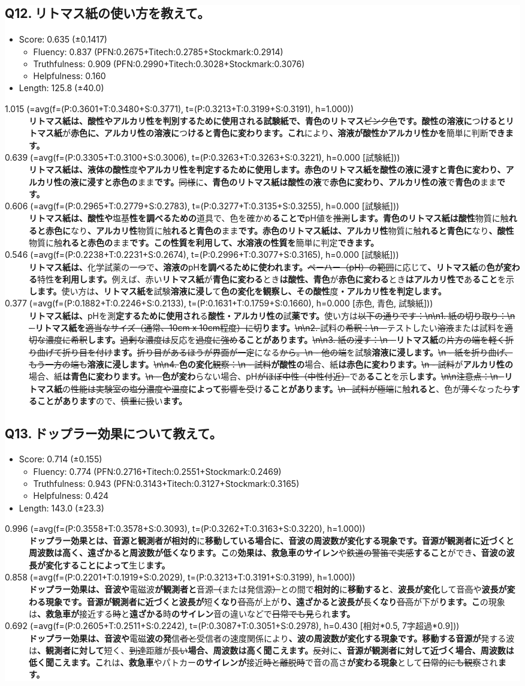 ## <a name="Q12"></a>Q12. リトマス紙の使い方を教えて。

- Score: 0.635 (±0.1417)
  - Fluency: 0.837 (PFN:0.2675+Titech:0.2785+Stockmark:0.2914)
  - Truthfulness: 0.909 (PFN:0.2990+Titech:0.3028+Stockmark:0.3076)
  - Helpfulness: 0.160
- Length: 125.8 (±40.0)

<dl>
<dt>1.015 (=avg(f=(P:0.3601+T:0.3480+S:0.3771), t=(P:0.3213+T:0.3199+S:0.3191), h=1.000))</dt>
<dd><b>リトマス紙は、酸性やアルカリ性を判別するために使用される試験紙で、青色のリトマス</b><s>ピンク色</s><b>です。酸性の溶液に</b>つ<b>けるとリトマス紙</b>が<b>赤色に、アルカリ性の溶液に</b>つ<b>けると青色に変わります。これ</b>により<b>、溶液が酸性かアルカリ性かを</b>簡単に判断<b>できます。</b></dd>
<dt>0.639 (=avg(f=(P:0.3305+T:0.3100+S:0.3006), t=(P:0.3263+T:0.3263+S:0.3221), h=0.000 [試験紙]))</dt>
<dd><b>リトマス紙は、液体の酸性</b>度<b>やアルカリ性を判定するために使用します。赤色のリトマス紙を酸性の液に浸すと青色に変わり、アルカリ性の液に浸すと赤色の</b>まま<b>です。</b><s>同様</s>に<b>、青色のリトマス紙は酸性の液</b>で<b>赤色に変わり、アルカリ性の液</b>で<b>青色の</b>まま<b>です。</b></dd>
<dt>0.606 (=avg(f=(P:0.2965+T:0.2779+S:0.2783), t=(P:0.3277+T:0.3135+S:0.3255), h=0.000 [試験紙]))</dt>
<dd><b>リトマス紙は、酸性や</b>塩基<b>性を調べるための</b>道具で、色を確かめ<b>ることで</b>pH値を<s>推測</s><b>します。青色のリトマス紙は酸性</b>物質に触<b>れると赤色に</b>なり<b>、アルカリ性</b>物質に触<b>れると青色の</b>まま<b>です。赤色のリトマス紙は、アルカリ性</b>物質に触<b>れると青色に</b>なり<b>、酸性</b>物質に触<b>れると赤色の</b>まま<b>です。この性質を利用して、水溶液の性質を</b>簡単に判定<b>できます。</b></dd>
<dt>0.546 (=avg(f=(P:0.2238+T:0.2231+S:0.2674), t=(P:0.2996+T:0.3077+S:0.3165), h=0.000 [試験紙]))</dt>
<dd><b>リトマス紙は、</b>化学試薬の一<s>つ</s>で<b>、溶液の</b>pH<b>を調べるために使われます。</b><s>ペーハー（pH）の範囲</s>に応じて<b>、リトマス紙</b>の<b>色が変わる</b>特性<b>を利用します。</b>例えば、赤い<b>リトマス紙</b>が<b>青色に変わる</b>とき<b>は酸性、青色</b>が<b>赤色に変わる</b>とき<b>はアルカリ性で</b>あ<b>ること</b>を示<b>します。</b>使い方は<b>、リトマス紙を</b>試験<b>溶液に浸し</b>て<b>色の変化を観察し、その酸性</b>度<b>・アルカリ性を判定します。</b></dd>
<dt>0.377 (=avg(f=(P:0.1882+T:0.2246+S:0.2133), t=(P:0.1631+T:0.1759+S:0.1660), h=0.000 [赤色, 青色, 試験紙]))</dt>
<dd><b>リトマス紙は、</b>pHを測<b>定するために使用され</b>る<b>酸性・アルカリ性の</b>試<b>薬です。</b>使い方は<s>以下の通りです：&#92;n&#92;n1&#46; 紙の切り取り：&#92;n    &#45; </s><b>リトマス紙を</b><s>適当なサイズ（通常、10cm x 10cm程度）に切</s><b>ります。</b><s>&#92;n&#92;n2&#46; </s>試料の<s>希釈：&#92;n    &#45; </s>テストしたい<s>溶液</s>または試料を<s>適切な濃度に希釈</s><b>します。</b><s>過剰な濃度は</s>反応を<s>過度に強め</s><b>ることがあります。</b><s>&#92;n&#92;n3&#46; 紙の浸す：&#92;n    &#45; </s><b>リトマス紙</b>の<s>片方の端を軽く折り曲げて折り目を付け</s><b>ます。</b><s>折り目があるほうが界面が一定</s>になる<s>から。&#92;n    &#45; 他の端</s>を試験<b>溶液に浸します。</b><s>&#92;n    &#45; 紙を折り曲げ、もう一方の端も</s><b>溶液に浸します。</b><s>&#92;n&#92;n4&#46; </s><b>色の変化</b><s>観察：&#92;n    &#45; 試料</s><b>が酸性の</b>場合、紙<b>は赤色に変わります。</b><s>&#92;n    &#45; 試料</s>が<b>アルカリ性の</b>場合、紙<b>は青色に変わります。</b><s>&#92;n    &#45; </s><b>色が変わ</b>らない場合、pH<s>がほぼ中性（中性付近）</s>であ<b>ること</b>を示<b>します。</b><s>&#92;n&#92;n注意点：&#92;n&#45; </s><b>リトマス紙</b>の<s>性能は実験室の塩分濃度や温度</s><b>によって</b><s>影響を受</s>け<b>ることがあります。</b><s>&#92;n&#45; 試料が極端</s>に触<b>れると</b>、色が<s>薄く</s>なった<s>り</s><b>することがあります</b>ので、<s>慎重に扱</s>い<b>ます。</b></dd>
</dl>

## <a name="Q13"></a>Q13. ドップラー効果について教えて。

- Score: 0.714 (±0.155)
  - Fluency: 0.774 (PFN:0.2716+Titech:0.2551+Stockmark:0.2469)
  - Truthfulness: 0.943 (PFN:0.3143+Titech:0.3127+Stockmark:0.3165)
  - Helpfulness: 0.424
- Length: 143.0 (±23.3)

<dl>
<dt>0.996 (=avg(f=(P:0.3558+T:0.3578+S:0.3093), t=(P:0.3262+T:0.3163+S:0.3220), h=1.000))</dt>
<dd><b>ドップラー効果とは、音源と観測者が相対的</b>に<b>移動している場合に、音波の周波数が変化する現象です。音源が観測者に近づくと周波数は高く、遠ざかると周波数が低くなります。こ</b>の<b>効果は、救急車のサイレン</b>や<s>鉄道の警笛で実感</s><b>すること</b>ができ<b>、音波の波長が変化することによって</b>生じ<b>ます。</b></dd>
<dt>0.858 (=avg(f=(P:0.2201+T:0.1919+S:0.2029), t=(P:0.3213+T:0.3191+S:0.3199), h=1.000))</dt>
<dd><b>ドップラー効果は、音波や</b>電磁波<b>が観測者と</b>音源<s>（</s>または発信源<s>）</s>との間で<b>相対的</b>に<b>移動すると</b>、<b>波長が変化</b>して音<s>高</s>や<b>波長が変わる現象です。音源が観測者に近づくと波長が</b>短<b>くなり</b><s>音高</s>が上が<b>り、遠ざかると波長が</b>長<b>くなり</b><s>音高</s>が下が<b>ります。こ</b>の現象は<b>、救急車が</b>接近する<s>時</s>と<b>遠ざかる</b>時<b>のサイレン</b>音の違いなどで<s>日常でも見</s>られ<b>ます。</b></dd>
<dt>0.692 (=avg(f=(P:0.2605+T:0.2511+S:0.2242), t=(P:0.3087+T:0.3051+S:0.2978), h=0.430 [相対*0.5, 7字超過*0.9]))</dt>
<dd><b>ドップラー効果は、音波や</b>電磁<b>波の発</b>信<s>者と</s>受信者の速度関係により<b>、波の周波数が変化する現象です。移動する音源が</b>発する波は<b>、観測者に対して</b>短く、<s>到達</s>距離が<s>長い</s><b>場合、周波数は高く聞こえます。</b><s>反対</s>に<b>、音源が観測者に対して近づく場合、周波数は低く聞こえます。こ</b>れは<b>、救急車</b>やパトカー<b>のサイレンが</b>接近<s>時と離脱時</s>で音の高さ<b>が変わる現象</b>として<s>日常的にも観察</s>され<b>ます。</b></dd>
